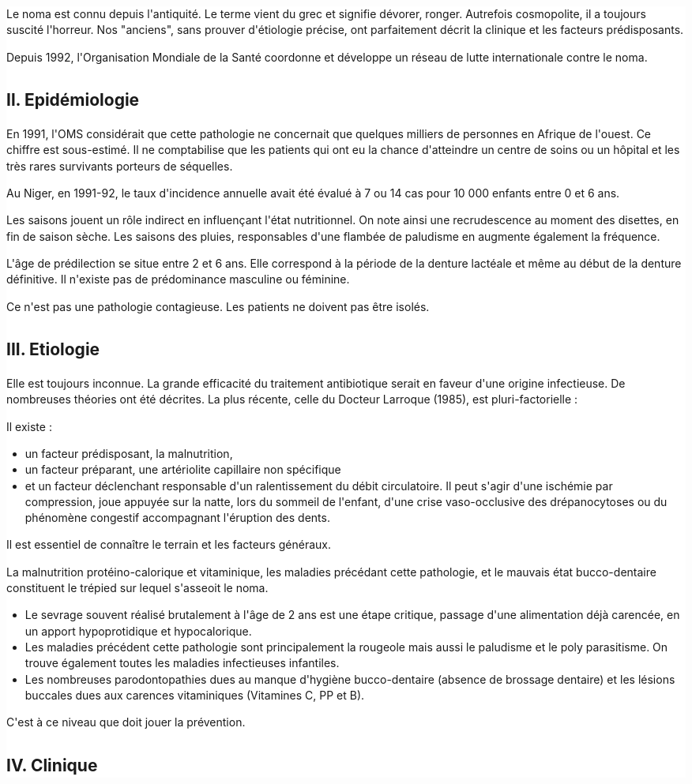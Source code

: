 Le noma est connu depuis l'antiquité. Le terme vient du grec et signifie dévorer, ronger. Autrefois cosmopolite, il a toujours suscité l'horreur. Nos "anciens", sans prouver d'étiologie précise, ont parfaitement décrit la clinique et les facteurs prédisposants.

Depuis 1992, l'Organisation Mondiale de la Santé coordonne et développe un réseau de lutte internationale contre le noma.

## Il. Epidémiologie

En 1991, l'OMS considérait que cette pathologie ne concernait que quelques milliers de personnes en Afrique de l'ouest. Ce chiffre est sous-estimé. Il ne comptabilise que les patients qui ont eu la chance d'atteindre un centre de soins ou un hôpital et les très rares survivants porteurs de séquelles.

Au Niger, en 1991-92, le taux d'incidence annuelle avait été évalué à 7 ou 14 cas pour 10 000 enfants entre 0 et 6 ans.

Les saisons jouent un rôle indirect en influençant l'état nutritionnel. On note ainsi une recrudescence au moment des disettes, en fin de saison sèche. Les saisons des pluies, responsables d'une flambée de paludisme en augmente également la fréquence.

L'âge de prédilection se situe entre 2 et 6 ans. Elle correspond à la période de la denture lactéale et même au début de la denture définitive. Il n'existe pas de prédominance masculine ou féminine.

Ce n'est pas une pathologie contagieuse. Les patients ne doivent pas être isolés.

## III. Etiologie

Elle est toujours inconnue. La grande efficacité du traitement antibiotique serait en faveur d'une origine infectieuse. De nombreuses théories ont été décrites. La plus récente, celle du Docteur Larroque (1985), est pluri-factorielle :

Il existe :

*   un facteur prédisposant, la malnutrition,
*   un facteur préparant, une artériolite capillaire non spécifique
*   et un facteur déclenchant responsable d'un ralentissement du débit circulatoire. Il peut s'agir d'une ischémie par compression, joue appuyée sur la natte, lors du sommeil de l'enfant, d'une crise vaso-occlusive des drépanocytoses ou du phénomène congestif accompagnant l'éruption des dents.

Il est essentiel de connaître le terrain et les facteurs généraux.

La malnutrition protéino-calorique et vitaminique, les maladies précédant cette pathologie, et le mauvais état bucco-dentaire constituent le trépied sur lequel s'asseoit le noma.

*   Le sevrage souvent réalisé brutalement à l'âge de 2 ans est une étape critique, passage d'une alimentation déjà carencée, en un apport hypoprotidique et hypocalorique.  
*   Les maladies précédent cette pathologie sont principalement la rougeole mais aussi le paludisme et le poly parasitisme. On trouve également toutes les maladies infectieuses infantiles.  
*   Les nombreuses parodontopathies dues au manque d'hygiène bucco-dentaire (absence de brossage dentaire) et les lésions buccales dues aux carences vitaminiques (Vitamines C, PP et B).

C'est à ce niveau que doit jouer la prévention.

## IV. Clinique
